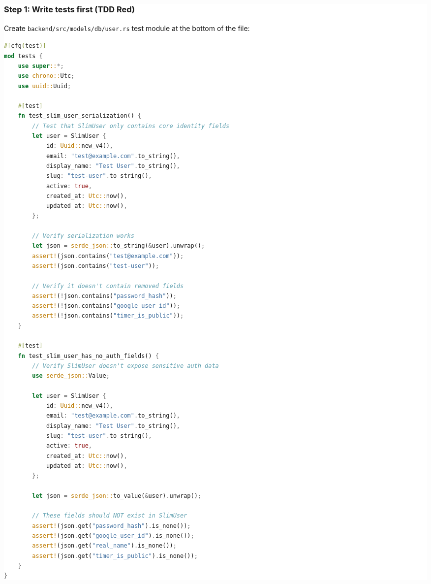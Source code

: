 ### Step 1: Write tests first (TDD Red)

Create `backend/src/models/db/user.rs` test module at the bottom of the file:

```rust
#[cfg(test)]
mod tests {
    use super::*;
    use chrono::Utc;
    use uuid::Uuid;

    #[test]
    fn test_slim_user_serialization() {
        // Test that SlimUser only contains core identity fields
        let user = SlimUser {
            id: Uuid::new_v4(),
            email: "test@example.com".to_string(),
            display_name: "Test User".to_string(),
            slug: "test-user".to_string(),
            active: true,
            created_at: Utc::now(),
            updated_at: Utc::now(),
        };

        // Verify serialization works
        let json = serde_json::to_string(&user).unwrap();
        assert!(json.contains("test@example.com"));
        assert!(json.contains("test-user"));

        // Verify it doesn't contain removed fields
        assert!(!json.contains("password_hash"));
        assert!(!json.contains("google_user_id"));
        assert!(!json.contains("timer_is_public"));
    }

    #[test]
    fn test_slim_user_has_no_auth_fields() {
        // Verify SlimUser doesn't expose sensitive auth data
        use serde_json::Value;

        let user = SlimUser {
            id: Uuid::new_v4(),
            email: "test@example.com".to_string(),
            display_name: "Test User".to_string(),
            slug: "test-user".to_string(),
            active: true,
            created_at: Utc::now(),
            updated_at: Utc::now(),
        };

        let json = serde_json::to_value(&user).unwrap();

        // These fields should NOT exist in SlimUser
        assert!(json.get("password_hash").is_none());
        assert!(json.get("google_user_id").is_none());
        assert!(json.get("real_name").is_none());
        assert!(json.get("timer_is_public").is_none());
    }
}
```
